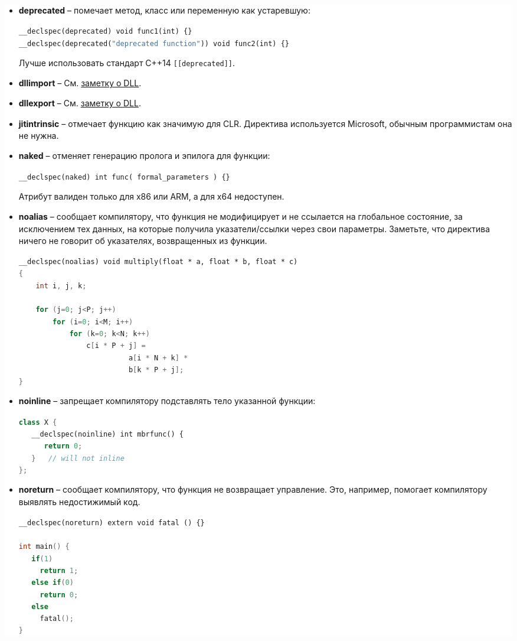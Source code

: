 * **deprecated** – помечает метод, класс или переменную как устаревшую:

    ```c++
    __declspec(deprecated) void func1(int) {}
    __declspec(deprecated("deprecated function")) void func2(int) {}
    ```
  
    Лучше использовать стандарт C++14 `[[deprecated]]`.

* **dllimport** – См. [заметку о DLL](Dll.md). 

* **dllexport** – См. [заметку о DLL](Dll.md).

* **jitintrinsic** – отмечает функцию как значимую для CLR. Директива используется Microsoft, обычным программистам она не нужна.

* **naked** – отменяет генерацию пролога и эпилога для функции:

    ```c++
    __declspec(naked) int func( formal_parameters ) {}
    ```
    Атрибут валиден только для x86 или ARM, а для x64 недоступен.   

* **noalias** – сообщает компилятору, что функция не модифицирует и не ссылается на глобальное состояние, за исключением тех данных, на которые получила указатели/ссылки через свои параметры. Заметьте, что директива ничего не говорит об указателях, возвращенных из функции. 

    ```c++
    __declspec(noalias) void multiply(float * a, float * b, float * c)
    {
        int i, j, k;
    
        for (j=0; j<P; j++)
            for (i=0; i<M; i++)
                for (k=0; k<N; k++)
                    c[i * P + j] =
                              a[i * N + k] *
                              b[k * P + j];
    }
    ```

* **noinline** – запрещает компилятору подставлять тело указанной функции:

    ```c++
    class X {
       __declspec(noinline) int mbrfunc() {
          return 0;
       }   // will not inline
    };
    ```

* **noreturn** – сообщает компилятору, что функция не возвращает управление. Это, например, помогает компилятору выявлять недостижимый код.

    ```c++
    __declspec(noreturn) extern void fatal () {}
    
    int main() {
       if(1)
         return 1;
       else if(0)
         return 0;
       else
         fatal();
    }
    ```
